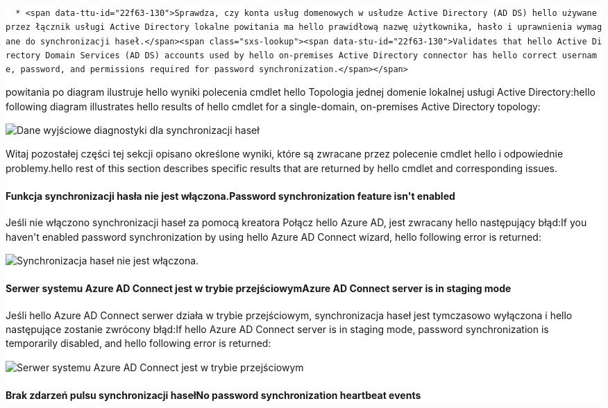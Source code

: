       * <span data-ttu-id="22f63-130">Sprawdza, czy konta usług domenowych w usłudze Active Directory (AD DS) hello używane przez łącznik usługi Active Directory lokalne powitania ma hello prawidłową nazwę użytkownika, hasło i uprawnienia wymagane do synchronizacji haseł.</span><span class="sxs-lookup"><span data-stu-id="22f63-130">Validates that hello Active Directory Domain Services (AD DS) accounts used by hello on-premises Active Directory connector has hello correct username, password, and permissions required for password synchronization.</span></span>

<span data-ttu-id="22f63-131">powitania po diagram ilustruje hello wyniki polecenia cmdlet hello Topologia jednej domenie lokalnej usługi Active Directory:</span><span class="sxs-lookup"><span data-stu-id="22f63-131">hello following diagram illustrates hello results of hello cmdlet for a single-domain, on-premises Active Directory topology:</span></span>

![Dane wyjściowe diagnostyki dla synchronizacji haseł](./media/active-directory-aadconnectsync-troubleshoot-password-synchronization/phsglobalgeneral.png)

<span data-ttu-id="22f63-133">Witaj pozostałej części tej sekcji opisano określone wyniki, które są zwracane przez polecenie cmdlet hello i odpowiednie problemy.</span><span class="sxs-lookup"><span data-stu-id="22f63-133">hello rest of this section describes specific results that are returned by hello cmdlet and corresponding issues.</span></span>

#### <a name="password-synchronization-feature-isnt-enabled"></a><span data-ttu-id="22f63-134">Funkcja synchronizacji hasła nie jest włączona.</span><span class="sxs-lookup"><span data-stu-id="22f63-134">Password synchronization feature isn't enabled</span></span>
<span data-ttu-id="22f63-135">Jeśli nie włączono synchronizacji haseł za pomocą kreatora Połącz hello Azure AD, jest zwracany hello następujący błąd:</span><span class="sxs-lookup"><span data-stu-id="22f63-135">If you haven't enabled password synchronization by using hello Azure AD Connect wizard, hello following error is returned:</span></span>

![Synchronizacja haseł nie jest włączona.](./media/active-directory-aadconnectsync-troubleshoot-password-synchronization/phsglobaldisabled.png)

#### <a name="azure-ad-connect-server-is-in-staging-mode"></a><span data-ttu-id="22f63-137">Serwer systemu Azure AD Connect jest w trybie przejściowym</span><span class="sxs-lookup"><span data-stu-id="22f63-137">Azure AD Connect server is in staging mode</span></span>
<span data-ttu-id="22f63-138">Jeśli hello Azure AD Connect serwer działa w trybie przejściowym, synchronizacja haseł jest tymczasowo wyłączona i hello następujące zostanie zwrócony błąd:</span><span class="sxs-lookup"><span data-stu-id="22f63-138">If hello Azure AD Connect server is in staging mode, password synchronization is temporarily disabled, and hello following error is returned:</span></span>

![Serwer systemu Azure AD Connect jest w trybie przejściowym](./media/active-directory-aadconnectsync-troubleshoot-password-synchronization/phsglobalstaging.png)

#### <a name="no-password-synchronization-heartbeat-events"></a><span data-ttu-id="22f63-140">Brak zdarzeń pulsu synchronizacji haseł</span><span class="sxs-lookup"><span data-stu-id="22f63-140">No password synchronization heartbeat events</span></span>